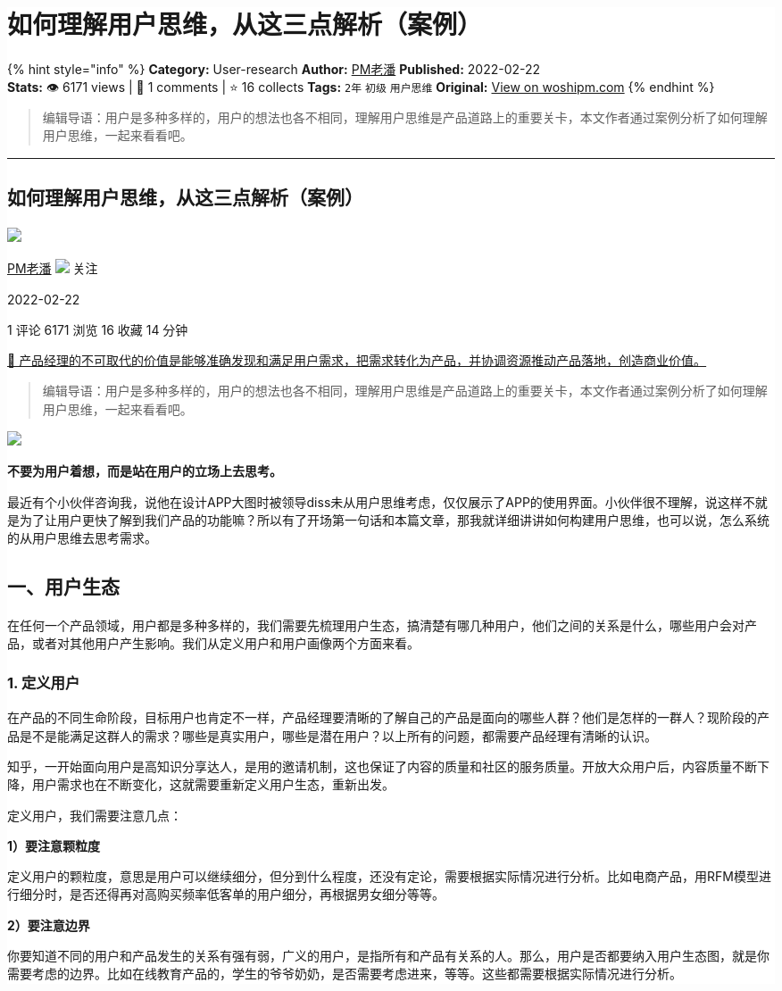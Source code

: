 # 如何理解用户思维，从这三点解析（案例）
{% hint style="info" %}
**Category:** User-research
**Author:** [PM老潘](https://www.woshipm.com/u/788887)
**Published:** 2022-02-22  
**Stats:** 👁️ 6171 views | 💬 1 comments | ⭐ 16 collects
**Tags:** `2年` `初级` `用户思维`
**Original:** [View on woshipm.com](https://www.woshipm.com/user-research/5326459.html)
{% endhint %}
> 编辑导语：用户是多种多样的，用户的想法也各不相同，理解用户思维是产品道路上的重要关卡，本文作者通过案例分析了如何理解用户思维，一起来看看吧。

---

## 如何理解用户思维，从这三点解析（案例）

[![](https://static.woshipm.com/WX_U_201812_20181202151340_3341.jpg?imageView2/1/w/72/h/72/q/100)](https://www.woshipm.com/u/788887)

[PM老潘](https://www.woshipm.com/u/788887) ![](https://static.woshipm.com/tag/1101_1@2x.png) 关注

2022-02-22

1 评论 6171 浏览 16 收藏 14 分钟

[🔗 产品经理的不可取代的价值是能够准确发现和满足用户需求，把需求转化为产品，并协调资源推动产品落地，创造商业价值。](https://ke.qidianla.com/courses/90pm)

> 编辑导语：用户是多种多样的，用户的想法也各不相同，理解用户思维是产品道路上的重要关卡，本文作者通过案例分析了如何理解用户思维，一起来看看吧。

![](https://image.yunyingpai.com/wp/2022/02/t8fXxvowLQQcCzUzKp3M.png)

**不要为用户着想，而是站在用户的立场上去思考。**

最近有个小伙伴咨询我，说他在设计APP大图时被领导diss未从用户思维考虑，仅仅展示了APP的使用界面。小伙伴很不理解，说这样不就是为了让用户更快了解到我们产品的功能嘛？所以有了开场第一句话和本篇文章，那我就详细讲讲如何构建用户思维，也可以说，怎么系统的从用户思维去思考需求。

## 一、用户生态

在任何一个产品领域，用户都是多种多样的，我们需要先梳理用户生态，搞清楚有哪几种用户，他们之间的关系是什么，哪些用户会对产品，或者对其他用户产生影响。我们从定义用户和用户画像两个方面来看。

### 1\. 定义用户

在产品的不同生命阶段，目标用户也肯定不一样，产品经理要清晰的了解自己的产品是面向的哪些人群？他们是怎样的一群人？现阶段的产品是不是能满足这群人的需求？哪些是真实用户，哪些是潜在用户？以上所有的问题，都需要产品经理有清晰的认识。

知乎，一开始面向用户是高知识分享达人，是用的邀请机制，这也保证了内容的质量和社区的服务质量。开放大众用户后，内容质量不断下降，用户需求也在不断变化，这就需要重新定义用户生态，重新出发。

定义用户，我们需要注意几点：

**1）要注意颗粒度**

定义用户的颗粒度，意思是用户可以继续细分，但分到什么程度，还没有定论，需要根据实际情况进行分析。比如电商产品，用RFM模型进行细分时，是否还得再对高购买频率低客单的用户细分，再根据男女细分等等。

**2）要注意边界**

你要知道不同的用户和产品发生的关系有强有弱，广义的用户，是指所有和产品有关系的人。那么，用户是否都要纳入用户生态图，就是你需要考虑的边界。比如在线教育产品的，学生的爷爷奶奶，是否需要考虑进来，等等。这些都需要根据实际情况进行分析。
